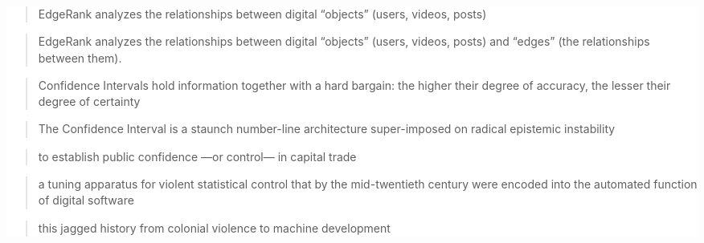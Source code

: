 > EdgeRank analyzes the relationships between digital “objects” (users, videos, posts) 

> EdgeRank analyzes the relationships between digital “objects” (users, videos, posts) and “edges” (the relationships between them). 

> Confidence Intervals hold information together with a hard bargain: the higher their degree of accuracy, the lesser their degree of certainty 

> The Confidence Interval is a staunch number-line architecture super-imposed on radical epistemic instability 

> to establish public confidence —or control— in capital trade 

> a tuning apparatus for violent statistical control that by the mid-twentieth century were encoded into the automated function of digital software 

> this jagged history from colonial violence to machine development